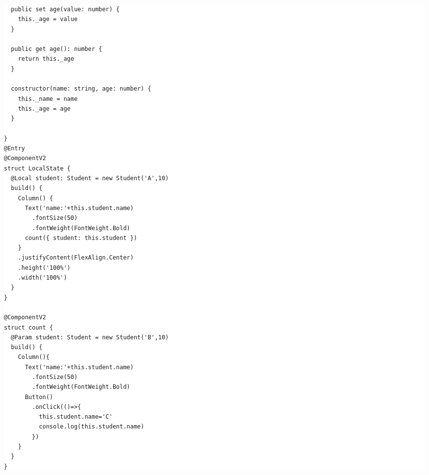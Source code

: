 ```TS
  public set age(value: number) {
    this._age = value
  }

  public get age(): number {
    return this._age
  }

  constructor(name: string, age: number) {
    this._name = name
    this._age = age
  }

}
@Entry
@ComponentV2
struct LocalState {
  @Local student: Student = new Student('A',10)
  build() {
    Column() {
      Text('name:'+this.student.name)
        .fontSize(50)
        .fontWeight(FontWeight.Bold)
      count({ student: this.student })
    }
    .justifyContent(FlexAlign.Center)
    .height('100%')
    .width('100%')
  }
}

@ComponentV2
struct count {
  @Param student: Student = new Student('B',10)
  build() {
    Column(){
      Text('name:'+this.student.name)
        .fontSize(50)
        .fontWeight(FontWeight.Bold)
      Button()
        .onClick(()=>{
          this.student.name='C'
          console.log(this.student.name)
        })
    }
  }
}
```

<video width="100%" controls>
  <source src="6.mp4" type="video/mp4">
  您的浏览器不支持视频标签。
</video>
